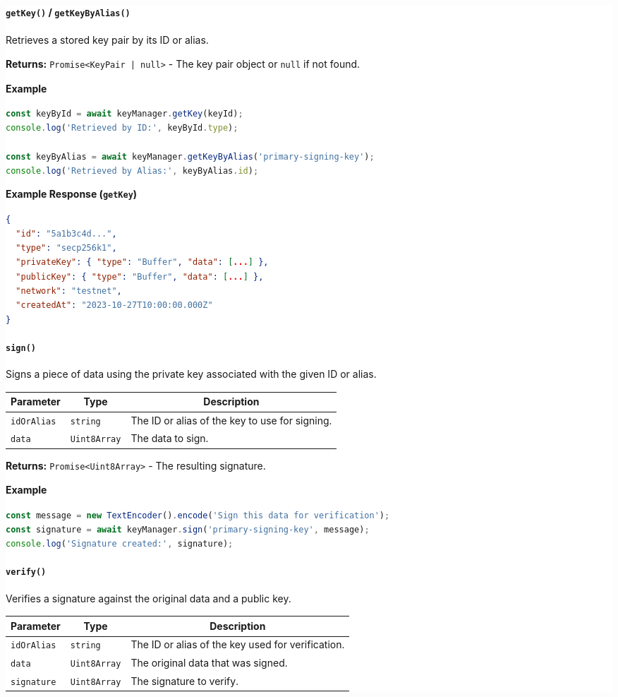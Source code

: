 #### `getKey()` / `getKeyByAlias()`

Retrieves a stored key pair by its ID or alias.

**Returns:** `Promise<KeyPair | null>` - The key pair object or `null` if not found.

**Example**
```javascript
const keyById = await keyManager.getKey(keyId);
console.log('Retrieved by ID:', keyById.type);

const keyByAlias = await keyManager.getKeyByAlias('primary-signing-key');
console.log('Retrieved by Alias:', keyByAlias.id);
```

**Example Response (`getKey`)**
```json
{
  "id": "5a1b3c4d...",
  "type": "secp256k1",
  "privateKey": { "type": "Buffer", "data": [...] },
  "publicKey": { "type": "Buffer", "data": [...] },
  "network": "testnet",
  "createdAt": "2023-10-27T10:00:00.000Z"
}
```

#### `sign()`

Signs a piece of data using the private key associated with the given ID or alias.

| Parameter | Type | Description |
|---|---|---|
| `idOrAlias` | `string` | The ID or alias of the key to use for signing. |
| `data` | `Uint8Array` | The data to sign. |

**Returns:** `Promise<Uint8Array>` - The resulting signature.

**Example**
```javascript
const message = new TextEncoder().encode('Sign this data for verification');
const signature = await keyManager.sign('primary-signing-key', message);
console.log('Signature created:', signature);
```

#### `verify()`

Verifies a signature against the original data and a public key.

| Parameter | Type | Description |
|---|---|---|
| `idOrAlias` | `string` | The ID or alias of the key used for verification. |
| `data` | `Uint8Array` | The original data that was signed. |
| `signature` | `Uint8Array` | The signature to verify. |
